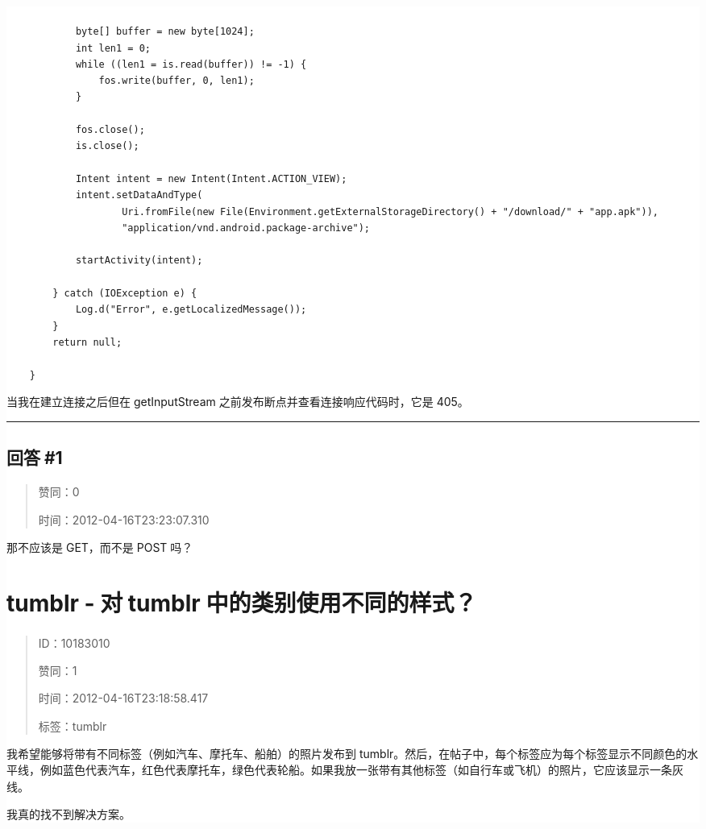 ```

            byte[] buffer = new byte[1024];
            int len1 = 0;
            while ((len1 = is.read(buffer)) != -1) {
                fos.write(buffer, 0, len1);
            }

            fos.close();
            is.close();

            Intent intent = new Intent(Intent.ACTION_VIEW);
            intent.setDataAndType(
                    Uri.fromFile(new File(Environment.getExternalStorageDirectory() + "/download/" + "app.apk")),
                    "application/vnd.android.package-archive");

            startActivity(intent);

        } catch (IOException e) {
            Log.d("Error", e.getLocalizedMessage());
        }
        return null;

    } 
```

当我在建立连接之后但在 getInputStream 之前发布断点并查看连接响应代码时，它是 405。

* * *

## 回答 #1

> 赞同：0
> 
> 时间：2012-04-16T23:23:07.310

那不应该是 GET，而不是 POST 吗？

# tumblr - 对 tumblr 中的类别使用不同的样式？

> ID：10183010
> 
> 赞同：1
> 
> 时间：2012-04-16T23:18:58.417
> 
> 标签：tumblr

我希望能够将带有不同标签（例如汽车、摩托车、船舶）的照片发布到 tumblr。然后，在帖子中，每个标签应为每个标签显示不同颜色的水平线，例如蓝色代表汽车，红色代表摩托车，绿色代表轮船。如果我放一张带有其他标签（如自行车或飞机）的照片，它应该显示一条灰线。

我真的找不到解决方案。
